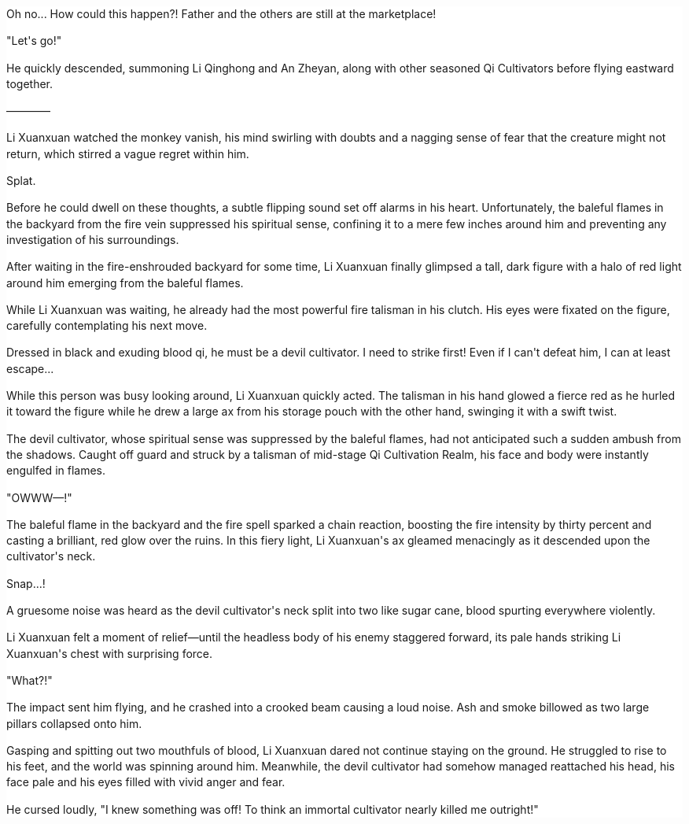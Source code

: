 Oh no... How could this happen?! Father and the others are still at the marketplace!

"Let's go!"

He quickly descended, summoning Li Qinghong and An Zheyan, along with other seasoned Qi Cultivators before flying eastward together.

————

Li Xuanxuan watched the monkey vanish, his mind swirling with doubts and a nagging sense of fear that the creature might not return, which stirred a vague regret within him.

Splat.

Before he could dwell on these thoughts, a subtle flipping sound set off alarms in his heart. Unfortunately, the baleful flames in the backyard from the fire vein suppressed his spiritual sense, confining it to a mere few inches around him and preventing any investigation of his surroundings.

After waiting in the fire-enshrouded backyard for some time, Li Xuanxuan finally glimpsed a tall, dark figure with a halo of red light around him emerging from the baleful flames.

While Li Xuanxuan was waiting, he already had the most powerful fire talisman in his clutch. His eyes were fixated on the figure, carefully contemplating his next move.

Dressed in black and exuding blood qi, he must be a devil cultivator. I need to strike first! Even if I can't defeat him, I can at least escape...

While this person was busy looking around, Li Xuanxuan quickly acted. The talisman in his hand glowed a fierce red as he hurled it toward the figure while he drew a large ax from his storage pouch with the other hand, swinging it with a swift twist.

The devil cultivator, whose spiritual sense was suppressed by the baleful flames, had not anticipated such a sudden ambush from the shadows. Caught off guard and struck by a talisman of mid-stage Qi Cultivation Realm, his face and body were instantly engulfed in flames.

"OWWW—!"

The baleful flame in the backyard and the fire spell sparked a chain reaction, boosting the fire intensity by thirty percent and casting a brilliant, red glow over the ruins. In this fiery light, Li Xuanxuan's ax gleamed menacingly as it descended upon the cultivator's neck.

Snap...!

A gruesome noise was heard as the devil cultivator's neck split into two like sugar cane, blood spurting everywhere violently.

Li Xuanxuan felt a moment of relief—until the headless body of his enemy staggered forward, its pale hands striking Li Xuanxuan's chest with surprising force.

"What?!"

The impact sent him flying, and he crashed into a crooked beam causing a loud noise. Ash and smoke billowed as two large pillars collapsed onto him.

Gasping and spitting out two mouthfuls of blood, Li Xuanxuan dared not continue staying on the ground. He struggled to rise to his feet, and the world was spinning around him. Meanwhile, the devil cultivator had somehow managed reattached his head, his face pale and his eyes filled with vivid anger and fear.

He cursed loudly, "I knew something was off! To think an immortal cultivator nearly killed me outright!"
